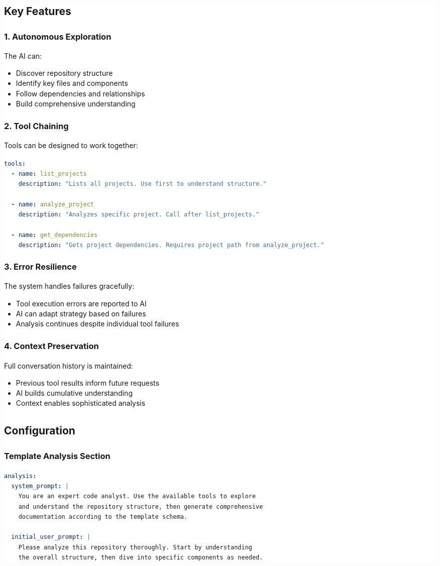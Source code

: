 ## Key Features

### 1. Autonomous Exploration

The AI can:
- Discover repository structure
- Identify key files and components
- Follow dependencies and relationships
- Build comprehensive understanding

### 2. Tool Chaining

Tools can be designed to work together:
```yaml
tools:
  - name: list_projects
    description: "Lists all projects. Use first to understand structure."
  
  - name: analyze_project
    description: "Analyzes specific project. Call after list_projects."
  
  - name: get_dependencies
    description: "Gets project dependencies. Requires project path from analyze_project."
```

### 3. Error Resilience

The system handles failures gracefully:
- Tool execution errors are reported to AI
- AI can adapt strategy based on failures
- Analysis continues despite individual tool failures

### 4. Context Preservation

Full conversation history is maintained:
- Previous tool results inform future requests
- AI builds cumulative understanding
- Context enables sophisticated analysis

## Configuration

### Template Analysis Section

```yaml
analysis:
  system_prompt: |
    You are an expert code analyst. Use the available tools to explore
    and understand the repository structure, then generate comprehensive
    documentation according to the template schema.
  
  initial_user_prompt: |
    Please analyze this repository thoroughly. Start by understanding
    the overall structure, then dive into specific components as needed.
```
